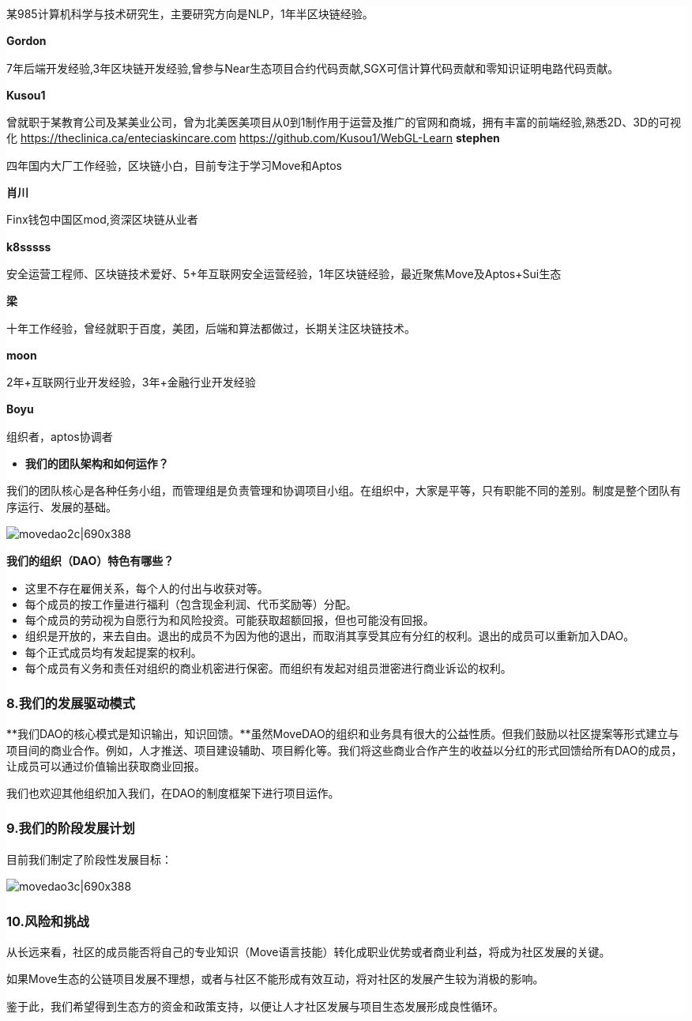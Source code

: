 某985计算机科学与技术研究生，主要研究方向是NLP，1年半区块链经验。

**Gordon**

7年后端开发经验,3年区块链开发经验,曾参与Near生态项目合约代码贡献,SGX可信计算代码贡献和零知识证明电路代码贡献。

**Kusou1**

曾就职于某教育公司及某美业公司，曾为北美医美项目从0到1制作用于运营及推广的官网和商城，拥有丰富的前端经验,熟悉2D、3D的可视化
https://theclinica.ca/enteciaskincare.com
https://github.com/Kusou1/WebGL-Learn
**stephen**

四年国内大厂工作经验，区块链小白，目前专注于学习Move和Aptos

**肖川**

Finx钱包中国区mod,资深区块链从业者

**k8sssss**

安全运营工程师、区块链技术爱好、5+年互联网安全运营经验，1年区块链经验，最近聚焦Move及Aptos+Sui生态

**梁**

十年工作经验，曾经就职于百度，美团，后端和算法都做过，长期关注区块链技术。

**moon**

2年+互联网行业开发经验，3年+金融行业开发经验

**Boyu**

组织者，aptos协调者

- **我们的团队架构和如何运作？**

我们的团队核心是各种任务小组，而管理组是负责管理和协调项目小组。在组织中，大家是平等，只有职能不同的差别。制度是整个团队有序运行、发展的基础。

![movedao2c|690x388](upload://xXX9M8PRJ2PpavrMN2RQTXwTizT.jpeg)


**我们的组织（DAO）特色有哪些？**

- 这里不存在雇佣关系，每个人的付出与收获对等。
- 每个成员的按工作量进行福利（包含现金利润、代币奖励等）分配。
- 每个成员的劳动视为自愿行为和风险投资。可能获取超额回报，但也可能没有回报。
- 组织是开放的，来去自由。退出的成员不为因为他的退出，而取消其享受其应有分红的权利。退出的成员可以重新加入DAO。
- 每个正式成员均有发起提案的权利。
- 每个成员有义务和责任对组织的商业机密进行保密。而组织有发起对组员泄密进行商业诉讼的权利。

### 8.我们的发展驱动模式

**我们DAO的核心模式是知识输出，知识回馈。**虽然MoveDAO的组织和业务具有很大的公益性质。但我们鼓励以社区提案等形式建立与项目间的商业合作。例如，人才推送、项目建设辅助、项目孵化等。我们将这些商业合作产生的收益以分红的形式回馈给所有DAO的成员，让成员可以通过价值输出获取商业回报。

我们也欢迎其他组织加入我们，在DAO的制度框架下进行项目运作。

### 9.我们的阶段发展计划

目前我们制定了阶段性发展目标：

![movedao3c|690x388](upload://lcnAW2yPj5xIcq9R3OgQyzycNPQ.png)


### 10.风险和挑战

从长远来看，社区的成员能否将自己的专业知识（Move语言技能）转化成职业优势或者商业利益，将成为社区发展的关键。

如果Move生态的公链项目发展不理想，或者与社区不能形成有效互动，将对社区的发展产生较为消极的影响。

鉴于此，我们希望得到生态方的资金和政策支持，以便让人才社区发展与项目生态发展形成良性循环。
